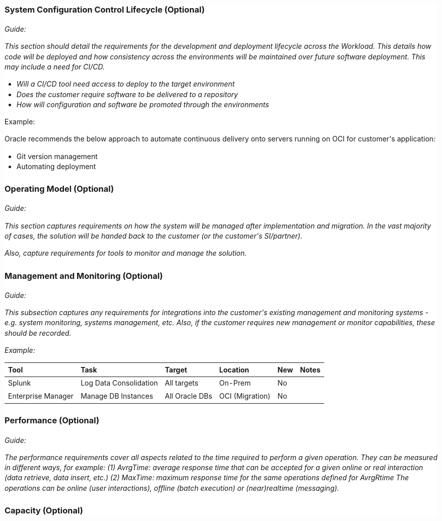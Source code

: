 
### System Configuration Control Lifecycle (Optional)

*Guide:*

*This section should detail the requirements for the development and deployment lifecycle across the Workload. This details how code will be deployed and how consistency across the environments will be maintained over future software deployment. This may include a need for CI/CD.*
- *Will a CI/CD tool need access to deploy to the target environment*
- *Does the customer require software to be delivered to a repository*
- *How will configuration and software be promoted through the environments*

Example:

Oracle recommends the below approach to automate continuous delivery onto servers running on OCI for customer's application:

- Git version management
- Automating deployment

### Operating Model (Optional)

*Guide:*

*This section captures requirements on how the system will be managed after implementation and migration. In the vast majority of cases, the solution will be handed back to the customer (or the customer's SI/partner).*

*Also, capture requirements for tools to monitor and manage the solution.*

### Management and Monitoring (Optional)

*Guide:*

*This subsection captures any requirements for integrations into the customer's existing management and monitoring systems - e.g. system monitoring, systems management, etc. Also, if the customer requires new management or monitor capabilities, these should be recorded.*

*Example:*

Tool		            | Task				     | Target		    | Location   	    | New   | Notes
:---			        |:---					 |:---		        |:---		        |:---	|:---
Splunk		            | Log Data Consolidation | All targets	    | On-Prem           | No	|
Enterprise Manager		| Manage DB Instances    | All Oracle DBs	| OCI	(Migration) | No	|

### Performance (Optional)

*Guide:*

*The performance requirements cover all aspects related to the time required to perform a given operation. They can be measured in different ways, for example: (1) AvrgTime: average response time that can be accepted for a given online or real interaction (data retrieve, data insert, etc.) (2) MaxTime: maximum response time for the same operations defined for AvrgRtime The operations can be online (user interactions), offline (batch execution) or (near)realtime (messaging).*


### Capacity (Optional)
